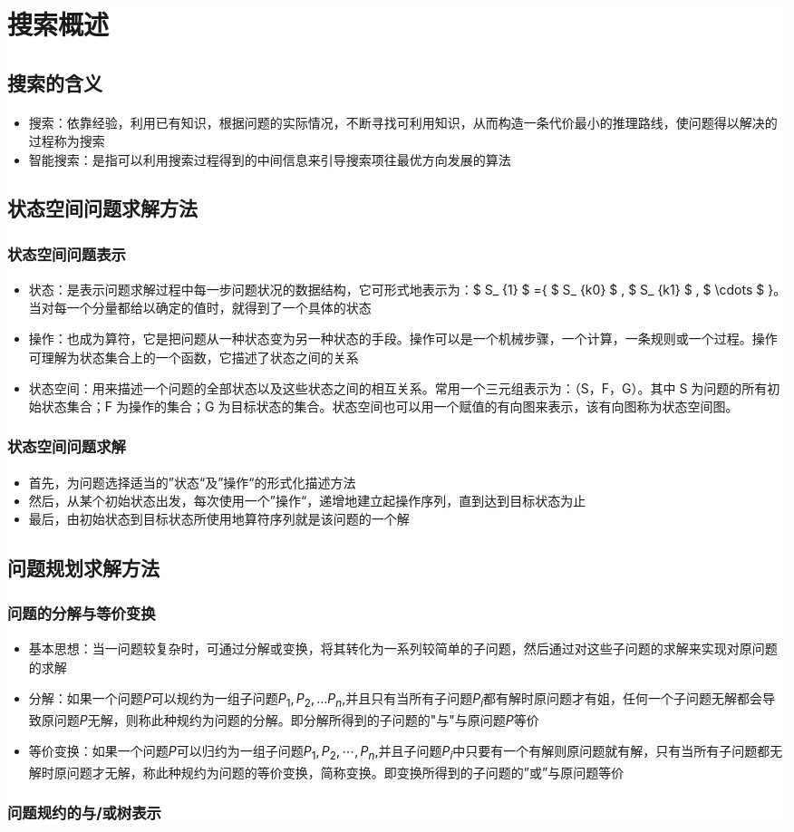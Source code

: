 # 搜索概述

## 搜索的含义

- 搜索：依靠经验，利用已有知识，根据问题的实际情况，不断寻找可利用知识，从而构造一条代价最小的推理路线，使问题得以解决的过程称为搜索
- 智能搜索：是指可以利用搜索过程得到的中间信息来引导搜索项往最优方向发展的算法

## 状态空间问题求解方法

### 状态空间问题表示

- 状态：是表示问题求解过程中每一步问题状况的数据结构，它可形式地表示为：$ S_ {1} $ ={ $ S_ {k0} $ , $ S_ {k1} $ , $ \cdots $ }。当对每一个分量都给以确定的值时，就得到了一个具体的状态
- 操作：也成为算符，它是把问题从一种状态变为另一种状态的手段。操作可以是一个机械步骤，一个计算，一条规则或一个过程。操作可理解为状态集合上的一个函数，它描述了状态之间的关系

- 状态空间：用来描述一个问题的全部状态以及这些状态之间的相互关系。常用一个三元组表示为：（S，F，G）。其中 S 为问题的所有初始状态集合；F 为操作的集合；G 为目标状态的集合。状态空间也可以用一个赋值的有向图来表示，该有向图称为状态空间图。

### 状态空间问题求解

- 首先，为问题选择适当的”状态“及”操作“的形式化描述方法
- 然后，从某个初始状态出发，每次使用一个”操作“，递增地建立起操作序列，直到达到目标状态为止
- 最后，由初始状态到目标状态所使用地算符序列就是该问题的一个解

## 问题规划求解方法

### 问题的分解与等价变换

- 基本思想：当一问题较复杂时，可通过分解或变换，将其转化为一系列较简单的子问题，然后通过对这些子问题的求解来实现对原问题的求解

- 分解：如果一个问题$P$可以规约为一组子问题$P_1,P_2,…P_n$,并且只有当所有子问题$P_i$都有解时原问题才有姐，任何一个子问题无解都会导致原问题$P$无解，则称此种规约为问题的分解。即分解所得到的子问题的"与"与原问题$P$等价

- 等价变换：如果一个问题$P$可以归约为一组子问题$P_1,P_2,\cdots ,P_n$,并且子问题$P_i$中只要有一个有解则原问题就有解，只有当所有子问题都无解时原问题才无解，称此种规约为问题的等价变换，简称变换。即变换所得到的子问题的”或”与原问题等价

### 问题规约的与/或树表示
